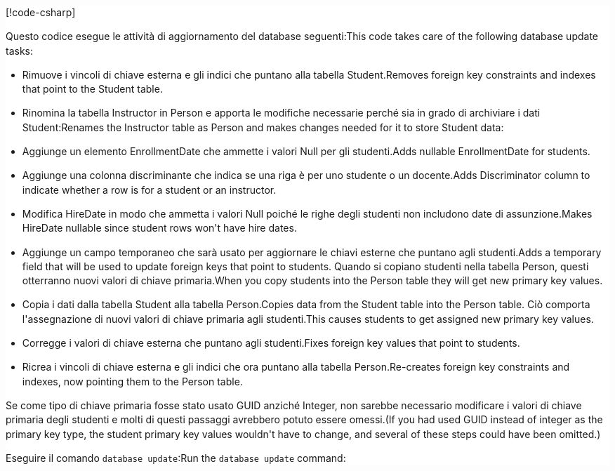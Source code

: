 [!code-csharp[](intro/samples/cu/Migrations/20170216215525_Inheritance.cs?name=snippet_Up)]

<span data-ttu-id="cbfc5-165">Questo codice esegue le attività di aggiornamento del database seguenti:</span><span class="sxs-lookup"><span data-stu-id="cbfc5-165">This code takes care of the following database update tasks:</span></span>

* <span data-ttu-id="cbfc5-166">Rimuove i vincoli di chiave esterna e gli indici che puntano alla tabella Student.</span><span class="sxs-lookup"><span data-stu-id="cbfc5-166">Removes foreign key constraints and indexes that point to the Student table.</span></span>

* <span data-ttu-id="cbfc5-167">Rinomina la tabella Instructor in Person e apporta le modifiche necessarie perché sia in grado di archiviare i dati Student:</span><span class="sxs-lookup"><span data-stu-id="cbfc5-167">Renames the Instructor table as Person and makes changes needed for it to store Student data:</span></span>

* <span data-ttu-id="cbfc5-168">Aggiunge un elemento EnrollmentDate che ammette i valori Null per gli studenti.</span><span class="sxs-lookup"><span data-stu-id="cbfc5-168">Adds nullable EnrollmentDate for students.</span></span>

* <span data-ttu-id="cbfc5-169">Aggiunge una colonna discriminante che indica se una riga è per uno studente o un docente.</span><span class="sxs-lookup"><span data-stu-id="cbfc5-169">Adds Discriminator column to indicate whether a row is for a student or an instructor.</span></span>

* <span data-ttu-id="cbfc5-170">Modifica HireDate in modo che ammetta i valori Null poiché le righe degli studenti non includono date di assunzione.</span><span class="sxs-lookup"><span data-stu-id="cbfc5-170">Makes HireDate nullable since student rows won't have hire dates.</span></span>

* <span data-ttu-id="cbfc5-171">Aggiunge un campo temporaneo che sarà usato per aggiornare le chiavi esterne che puntano agli studenti.</span><span class="sxs-lookup"><span data-stu-id="cbfc5-171">Adds a temporary field that will be used to update foreign keys that point to students.</span></span> <span data-ttu-id="cbfc5-172">Quando si copiano studenti nella tabella Person, questi otterranno nuovi valori di chiave primaria.</span><span class="sxs-lookup"><span data-stu-id="cbfc5-172">When you copy students into the Person table they will get new primary key values.</span></span>

* <span data-ttu-id="cbfc5-173">Copia i dati dalla tabella Student alla tabella Person.</span><span class="sxs-lookup"><span data-stu-id="cbfc5-173">Copies data from the Student table into the Person table.</span></span> <span data-ttu-id="cbfc5-174">Ciò comporta l'assegnazione di nuovi valori di chiave primaria agli studenti.</span><span class="sxs-lookup"><span data-stu-id="cbfc5-174">This causes students to get assigned new primary key values.</span></span>

* <span data-ttu-id="cbfc5-175">Corregge i valori di chiave esterna che puntano agli studenti.</span><span class="sxs-lookup"><span data-stu-id="cbfc5-175">Fixes foreign key values that point to students.</span></span>

* <span data-ttu-id="cbfc5-176">Ricrea i vincoli di chiave esterna e gli indici che ora puntano alla tabella Person.</span><span class="sxs-lookup"><span data-stu-id="cbfc5-176">Re-creates foreign key constraints and indexes, now pointing them to the Person table.</span></span>

<span data-ttu-id="cbfc5-177">Se come tipo di chiave primaria fosse stato usato GUID anziché Integer, non sarebbe necessario modificare i valori di chiave primaria degli studenti e molti di questi passaggi avrebbero potuto essere omessi.</span><span class="sxs-lookup"><span data-stu-id="cbfc5-177">(If you had used GUID instead of integer as the primary key type, the student primary key values wouldn't have to change, and several of these steps could have been omitted.)</span></span>

<span data-ttu-id="cbfc5-178">Eseguire il comando `database update`:</span><span class="sxs-lookup"><span data-stu-id="cbfc5-178">Run the `database update` command:</span></span>
